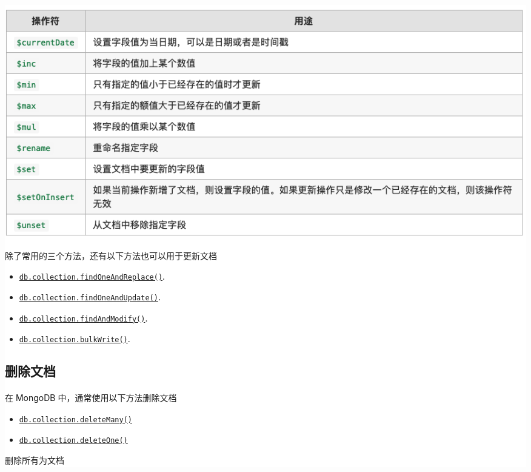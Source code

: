 ![](_assets/91c6bea867475b14f19b6231cf5a1d80.png)

除了常用的三个方法，还有以下方法也可以用于更新文档

*   [`db.collection.findOneAndReplace()`](https://xie.infoq.cn/link?target=https%3A%2F%2Fwww.mongodb.com%2Fdocs%2Fmanual%2Freference%2Fmethod%2Fdb.collection.findOneAndReplace%2F%23mongodb-method-db.collection.findOneAndReplace).
    
*   [`db.collection.findOneAndUpdate()`](https://xie.infoq.cn/link?target=https%3A%2F%2Fwww.mongodb.com%2Fdocs%2Fmanual%2Freference%2Fmethod%2Fdb.collection.findOneAndUpdate%2F%23mongodb-method-db.collection.findOneAndUpdate).
    
*   [`db.collection.findAndModify()`](https://xie.infoq.cn/link?target=https%3A%2F%2Fwww.mongodb.com%2Fdocs%2Fmanual%2Freference%2Fmethod%2Fdb.collection.findAndModify%2F%23mongodb-method-db.collection.findAndModify).
    
*   [`db.collection.bulkWrite()`](https://xie.infoq.cn/link?target=https%3A%2F%2Fwww.mongodb.com%2Fdocs%2Fmanual%2Freference%2Fmethod%2Fdb.collection.bulkWrite%2F%23mongodb-method-db.collection.bulkWrite).
    

删除文档
----

在 MongoDB 中，通常使用以下方法删除文档

*   [`db.collection.deleteMany()`](https://xie.infoq.cn/link?target=https%3A%2F%2Fwww.mongodb.com%2Fdocs%2Fmanual%2Freference%2Fmethod%2Fdb.collection.deleteMany%2F%23mongodb-method-db.collection.deleteMany)  
    
*   [`db.collection.deleteOne()`](https://xie.infoq.cn/link?target=https%3A%2F%2Fwww.mongodb.com%2Fdocs%2Fmanual%2Freference%2Fmethod%2Fdb.collection.deleteOne%2F%23mongodb-method-db.collection.deleteOne)  
    

删除所有为文档
